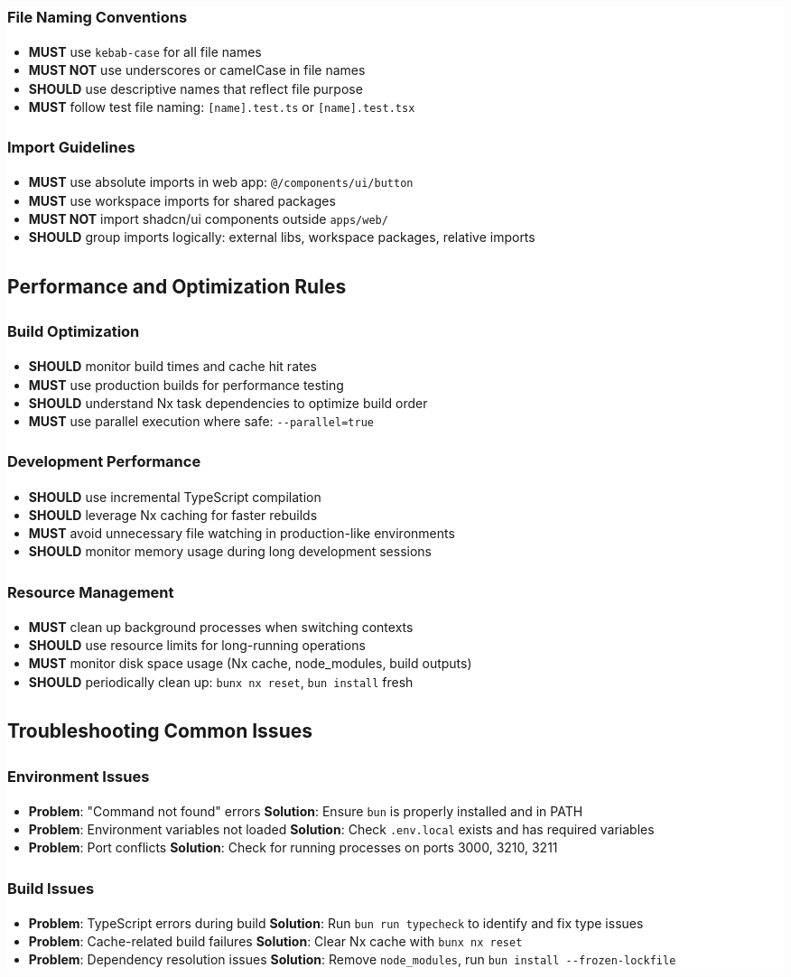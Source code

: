 ### File Naming Conventions

- **MUST** use `kebab-case` for all file names
- **MUST NOT** use underscores or camelCase in file names
- **SHOULD** use descriptive names that reflect file purpose
- **MUST** follow test file naming: `[name].test.ts` or `[name].test.tsx`

### Import Guidelines

- **MUST** use absolute imports in web app: `@/components/ui/button`
- **MUST** use workspace imports for shared packages
- **MUST NOT** import shadcn/ui components outside `apps/web/`
- **SHOULD** group imports logically: external libs, workspace packages, relative imports

## Performance and Optimization Rules

### Build Optimization

- **SHOULD** monitor build times and cache hit rates
- **MUST** use production builds for performance testing
- **SHOULD** understand Nx task dependencies to optimize build order
- **MUST** use parallel execution where safe: `--parallel=true`

### Development Performance

- **SHOULD** use incremental TypeScript compilation
- **SHOULD** leverage Nx caching for faster rebuilds
- **MUST** avoid unnecessary file watching in production-like environments
- **SHOULD** monitor memory usage during long development sessions

### Resource Management

- **MUST** clean up background processes when switching contexts
- **SHOULD** use resource limits for long-running operations
- **MUST** monitor disk space usage (Nx cache, node_modules, build outputs)
- **SHOULD** periodically clean up: `bunx nx reset`, `bun install` fresh

## Troubleshooting Common Issues

### Environment Issues

- **Problem**: "Command not found" errors
  **Solution**: Ensure `bun` is properly installed and in PATH
- **Problem**: Environment variables not loaded
  **Solution**: Check `.env.local` exists and has required variables
- **Problem**: Port conflicts
  **Solution**: Check for running processes on ports 3000, 3210, 3211

### Build Issues

- **Problem**: TypeScript errors during build
  **Solution**: Run `bun run typecheck` to identify and fix type issues
- **Problem**: Cache-related build failures
  **Solution**: Clear Nx cache with `bunx nx reset`
- **Problem**: Dependency resolution issues
  **Solution**: Remove `node_modules`, run `bun install --frozen-lockfile`
